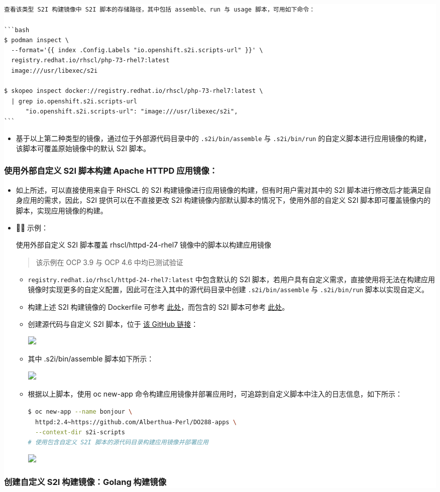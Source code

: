     查看该类型 S2I 构建镜像中 S2I 脚本的存储路径，其中包括 assemble、run 与 usage 脚本，可用如下命令：
    
    ```bash
    $ podman inspect \
      --format='{{ index .Config.Labels "io.openshift.s2i.scripts-url" }}' \
      registry.redhat.io/rhscl/php-73-rhel7:latest
      image:///usr/libexec/s2i
    
    $ skopeo inspect docker://registry.redhat.io/rhscl/php-73-rhel7:latest \
      | grep io.openshift.s2i.scripts-url
          "io.openshift.s2i.scripts-url": "image:///usr/libexec/s2i",  
    ```
  
  - 基于以上第二种类型的镜像，通过位于外部源代码目录中的 `.s2i/bin/assemble` 与 `.s2i/bin/run` 的自定义脚本进行应用镜像的构建，该脚本可覆盖原始镜像中的默认 S2I 脚本。

### 使用外部自定义 S2I 脚本构建 Apache HTTPD 应用镜像：

- 如上所述，可以直接使用来自于 RHSCL 的 S2I 构建镜像进行应用镜像的构建，但有时用户需对其中的 S2I 脚本进行修改后才能满足自身应用的需求，因此，S2I 提供可以在不直接更改 S2I 构建镜像内部默认脚本的情况下，使用外部的自定义 S2I 脚本即可覆盖镜像内的脚本，实现应用镜像的构建。

- 👨‍💻 示例：
  
  使用外部自定义 S2I 脚本覆盖 rhscl/httpd-24-rhel7 镜像中的脚本以构建应用镜像
  
  > 该示例在 OCP 3.9 与 OCP 4.6 中均已测试验证
  
  - `registry.redhat.io/rhscl/httpd-24-rhel7:latest` 中包含默认的 S2I 脚本，若用户具有自定义需求，直接使用将无法在构建应用镜像时实现更多的自定义配置，因此可在注入其中的源代码目录中创建 `.s2i/bin/assemble` 与 `.s2i/bin/run` 脚本以实现自定义。
  
  - 构建上述 S2I 构建镜像的 Dockerfile 可参考 [此处](https://github.com/sclorg/httpd-container/blob/master/2.4/Dockerfile)，而包含的 S2I 脚本可参考 [此处](https://github.com/sclorg/httpd-container/tree/master/2.4/s2i/bin)。
  
  - 创建源代码与自定义 S2I 脚本，位于 [该 GitHub 链接](https://github.com/Alberthua-Perl/DO288-apps/tree/main/s2i-scripts)：
    
    ![](https://github.com/Alberthua-Perl/dockerfile-s2i-demo/blob/master/golang-s2i/images/DO288-apps-s2i-scripts.jpg)
  
  - 其中 .s2i/bin/assemble 脚本如下所示：
    
    ![](https://github.com/Alberthua-Perl/dockerfile-s2i-demo/blob/master/golang-s2i/images/DO288-apps-s2i-scripts-custom-assemble.jpg)
  
  - 根据以上脚本，使用 oc new-app 命令构建应用镜像并部署应用时，可追踪到自定义脚本中注入的日志信息，如下所示：
    
    ```bash
    $ oc new-app --name bonjour \
      httpd:2.4~https://github.com/Alberthua-Perl/DO288-apps \
      --context-dir s2i-scripts
    # 使用包含自定义 S2I 脚本的源代码目录构建应用镜像并部署应用
    ```
    
    ![](https://github.com/Alberthua-Perl/dockerfile-s2i-demo/blob/master/golang-s2i/images/custom-s2i-script-log.jpg)

### 创建自定义 S2I 构建镜像：Golang 构建镜像
